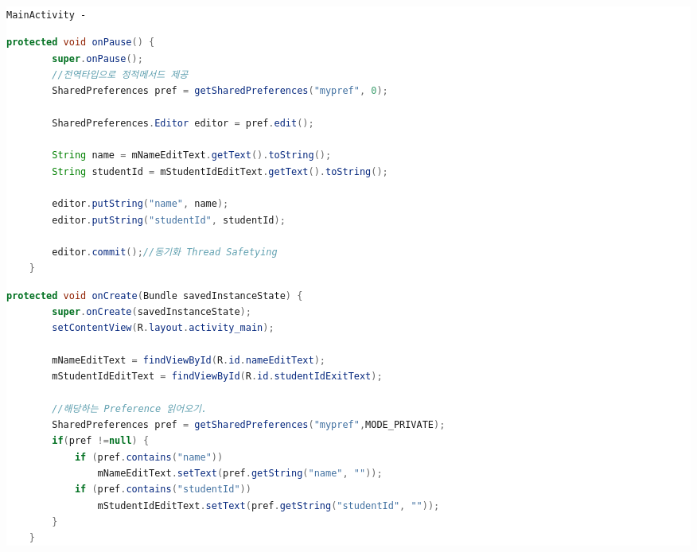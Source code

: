 `MainActivity - `
```java
protected void onPause() {
        super.onPause();
        //전역타입으로 정적메서드 제공
        SharedPreferences pref = getSharedPreferences("mypref", 0);

        SharedPreferences.Editor editor = pref.edit();

        String name = mNameEditText.getText().toString();
        String studentId = mStudentIdEditText.getText().toString();

        editor.putString("name", name);
        editor.putString("studentId", studentId);

        editor.commit();//동기화 Thread Safetying
    }
```
```java
protected void onCreate(Bundle savedInstanceState) {
        super.onCreate(savedInstanceState);
        setContentView(R.layout.activity_main);

        mNameEditText = findViewById(R.id.nameEditText);
        mStudentIdEditText = findViewById(R.id.studentIdExitText);

        //해당하는 Preference 읽어오기.
        SharedPreferences pref = getSharedPreferences("mypref",MODE_PRIVATE);
        if(pref !=null) {
            if (pref.contains("name"))
                mNameEditText.setText(pref.getString("name", ""));
            if (pref.contains("studentId"))
                mStudentIdEditText.setText(pref.getString("studentId", ""));
        }
    }
```